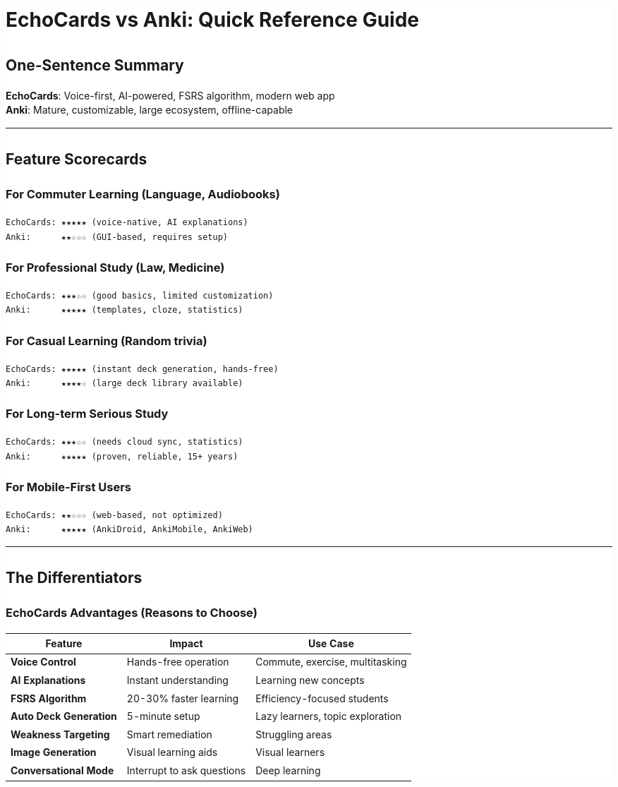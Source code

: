 # EchoCards vs Anki: Quick Reference Guide

## One-Sentence Summary
**EchoCards**: Voice-first, AI-powered, FSRS algorithm, modern web app  
**Anki**: Mature, customizable, large ecosystem, offline-capable

---

## Feature Scorecards

### For Commuter Learning (Language, Audiobooks)
```
EchoCards: ★★★★★ (voice-native, AI explanations)
Anki:      ★★☆☆☆ (GUI-based, requires setup)
```

### For Professional Study (Law, Medicine)
```
EchoCards: ★★★☆☆ (good basics, limited customization)
Anki:      ★★★★★ (templates, cloze, statistics)
```

### For Casual Learning (Random trivia)
```
EchoCards: ★★★★★ (instant deck generation, hands-free)
Anki:      ★★★★☆ (large deck library available)
```

### For Long-term Serious Study
```
EchoCards: ★★★☆☆ (needs cloud sync, statistics)
Anki:      ★★★★★ (proven, reliable, 15+ years)
```

### For Mobile-First Users
```
EchoCards: ★★☆☆☆ (web-based, not optimized)
Anki:      ★★★★★ (AnkiDroid, AnkiMobile, AnkiWeb)
```

---

## The Differentiators

### EchoCards Advantages (Reasons to Choose)
| Feature | Impact | Use Case |
|---------|--------|----------|
| **Voice Control** | Hands-free operation | Commute, exercise, multitasking |
| **AI Explanations** | Instant understanding | Learning new concepts |
| **FSRS Algorithm** | 20-30% faster learning | Efficiency-focused students |
| **Auto Deck Generation** | 5-minute setup | Lazy learners, topic exploration |
| **Weakness Targeting** | Smart remediation | Struggling areas |
| **Image Generation** | Visual learning aids | Visual learners |
| **Conversational Mode** | Interrupt to ask questions | Deep learning |

